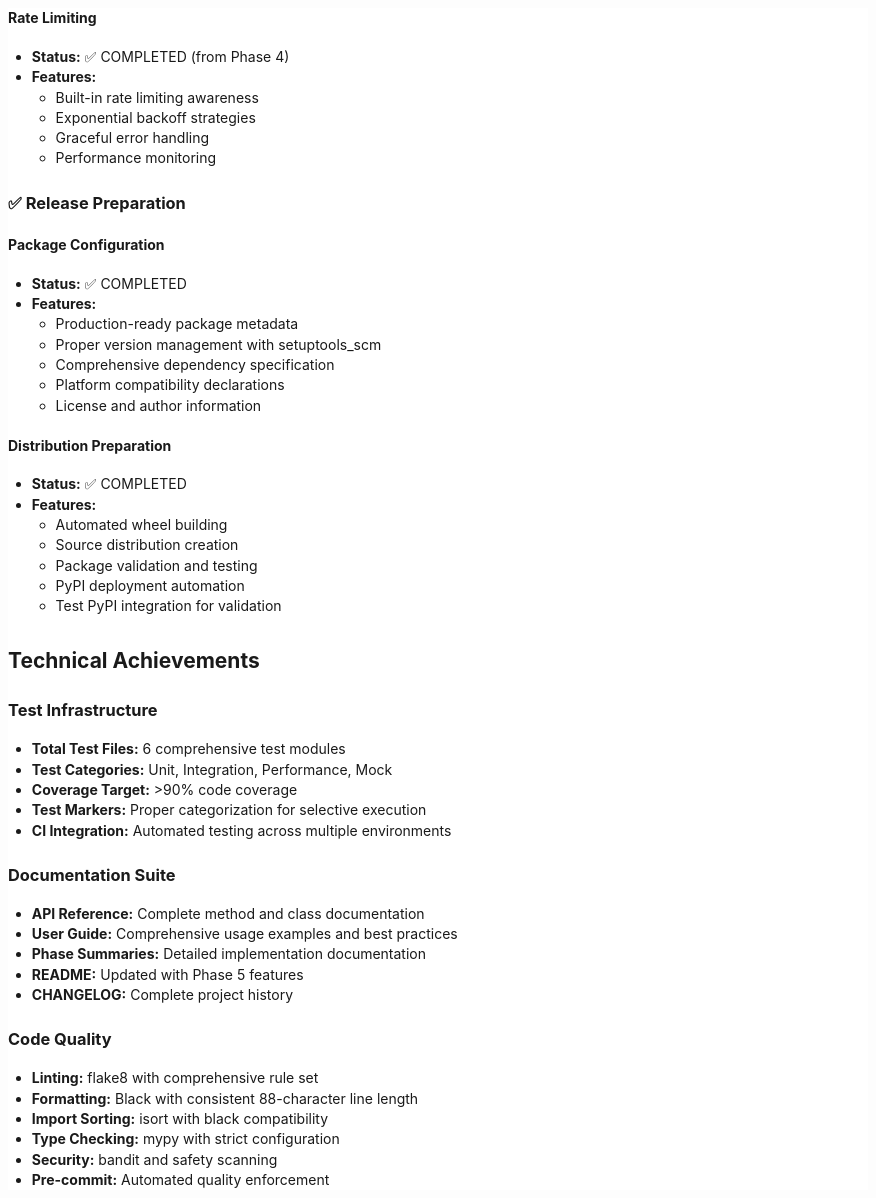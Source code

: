 #### Rate Limiting
- **Status:** ✅ COMPLETED (from Phase 4)
- **Features:**
  - Built-in rate limiting awareness
  - Exponential backoff strategies
  - Graceful error handling
  - Performance monitoring

### ✅ Release Preparation

#### Package Configuration
- **Status:** ✅ COMPLETED
- **Features:**
  - Production-ready package metadata
  - Proper version management with setuptools_scm
  - Comprehensive dependency specification
  - Platform compatibility declarations
  - License and author information

#### Distribution Preparation
- **Status:** ✅ COMPLETED
- **Features:**
  - Automated wheel building
  - Source distribution creation
  - Package validation and testing
  - PyPI deployment automation
  - Test PyPI integration for validation

## Technical Achievements

### Test Infrastructure
- **Total Test Files:** 6 comprehensive test modules
- **Test Categories:** Unit, Integration, Performance, Mock
- **Coverage Target:** >90% code coverage
- **Test Markers:** Proper categorization for selective execution
- **CI Integration:** Automated testing across multiple environments

### Documentation Suite
- **API Reference:** Complete method and class documentation
- **User Guide:** Comprehensive usage examples and best practices
- **Phase Summaries:** Detailed implementation documentation
- **README:** Updated with Phase 5 features
- **CHANGELOG:** Complete project history

### Code Quality
- **Linting:** flake8 with comprehensive rule set
- **Formatting:** Black with consistent 88-character line length
- **Import Sorting:** isort with black compatibility
- **Type Checking:** mypy with strict configuration
- **Security:** bandit and safety scanning
- **Pre-commit:** Automated quality enforcement
